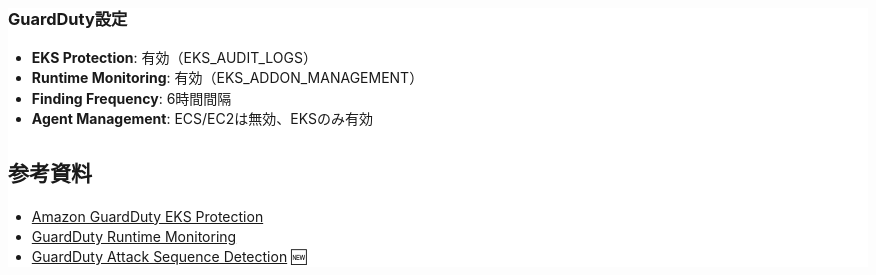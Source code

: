 ### GuardDuty設定
- **EKS Protection**: 有効（EKS_AUDIT_LOGS）
- **Runtime Monitoring**: 有効（EKS_ADDON_MANAGEMENT）
- **Finding Frequency**: 6時間間隔
- **Agent Management**: ECS/EC2は無効、EKSのみ有効

## 参考資料

- [Amazon GuardDuty EKS Protection](https://docs.aws.amazon.com/guardduty/latest/ug/kubernetes-protection.html)
- [GuardDuty Runtime Monitoring](https://docs.aws.amazon.com/guardduty/latest/ug/runtime-monitoring.html)
- [GuardDuty Attack Sequence Detection](https://docs.aws.amazon.com/guardduty/latest/ug/guardduty-extended-threat-detection.html) 🆕
